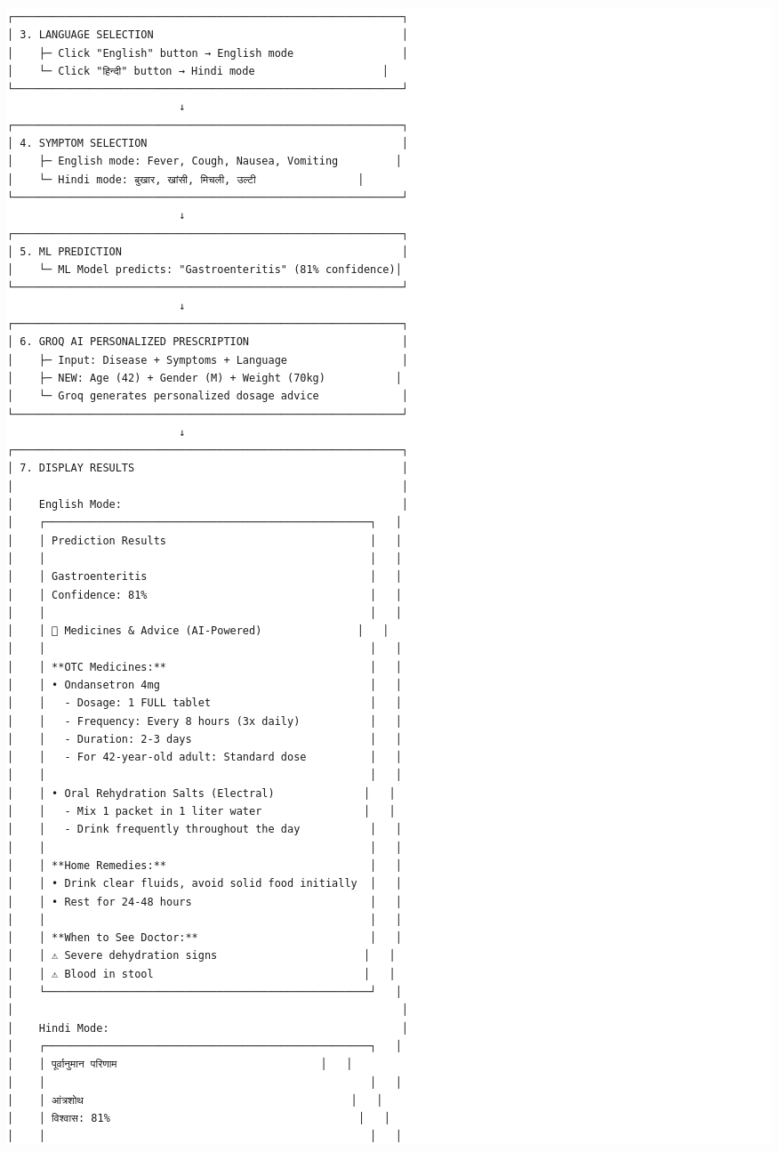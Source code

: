 ```
┌─────────────────────────────────────────────────────────────┐
│ 3. LANGUAGE SELECTION                                       │
│    ├─ Click "English" button → English mode                 │
│    └─ Click "हिन्दी" button → Hindi mode                    │
└─────────────────────────────────────────────────────────────┘
                           ↓
┌─────────────────────────────────────────────────────────────┐
│ 4. SYMPTOM SELECTION                                        │
│    ├─ English mode: Fever, Cough, Nausea, Vomiting         │
│    └─ Hindi mode: बुखार, खांसी, मिचली, उल्टी                │
└─────────────────────────────────────────────────────────────┘
                           ↓
┌─────────────────────────────────────────────────────────────┐
│ 5. ML PREDICTION                                            │
│    └─ ML Model predicts: "Gastroenteritis" (81% confidence)│
└─────────────────────────────────────────────────────────────┘
                           ↓
┌─────────────────────────────────────────────────────────────┐
│ 6. GROQ AI PERSONALIZED PRESCRIPTION                        │
│    ├─ Input: Disease + Symptoms + Language                  │
│    ├─ NEW: Age (42) + Gender (M) + Weight (70kg)           │
│    └─ Groq generates personalized dosage advice             │
└─────────────────────────────────────────────────────────────┘
                           ↓
┌─────────────────────────────────────────────────────────────┐
│ 7. DISPLAY RESULTS                                          │
│                                                             │
│    English Mode:                                            │
│    ┌───────────────────────────────────────────────────┐   │
│    │ Prediction Results                                │   │
│    │                                                   │   │
│    │ Gastroenteritis                                   │   │
│    │ Confidence: 81%                                   │   │
│    │                                                   │   │
│    │ 💊 Medicines & Advice (AI-Powered)               │   │
│    │                                                   │   │
│    │ **OTC Medicines:**                                │   │
│    │ • Ondansetron 4mg                                 │   │
│    │   - Dosage: 1 FULL tablet                         │   │
│    │   - Frequency: Every 8 hours (3x daily)           │   │
│    │   - Duration: 2-3 days                            │   │
│    │   - For 42-year-old adult: Standard dose          │   │
│    │                                                   │   │
│    │ • Oral Rehydration Salts (Electral)              │   │
│    │   - Mix 1 packet in 1 liter water                │   │
│    │   - Drink frequently throughout the day           │   │
│    │                                                   │   │
│    │ **Home Remedies:**                                │   │
│    │ • Drink clear fluids, avoid solid food initially  │   │
│    │ • Rest for 24-48 hours                            │   │
│    │                                                   │   │
│    │ **When to See Doctor:**                           │   │
│    │ ⚠️ Severe dehydration signs                       │   │
│    │ ⚠️ Blood in stool                                 │   │
│    └───────────────────────────────────────────────────┘   │
│                                                             │
│    Hindi Mode:                                              │
│    ┌───────────────────────────────────────────────────┐   │
│    │ पूर्वानुमान परिणाम                                │   │
│    │                                                   │   │
│    │ आंत्रशोथ                                          │   │
│    │ विश्वास: 81%                                       │   │
│    │                                                   │   │
```